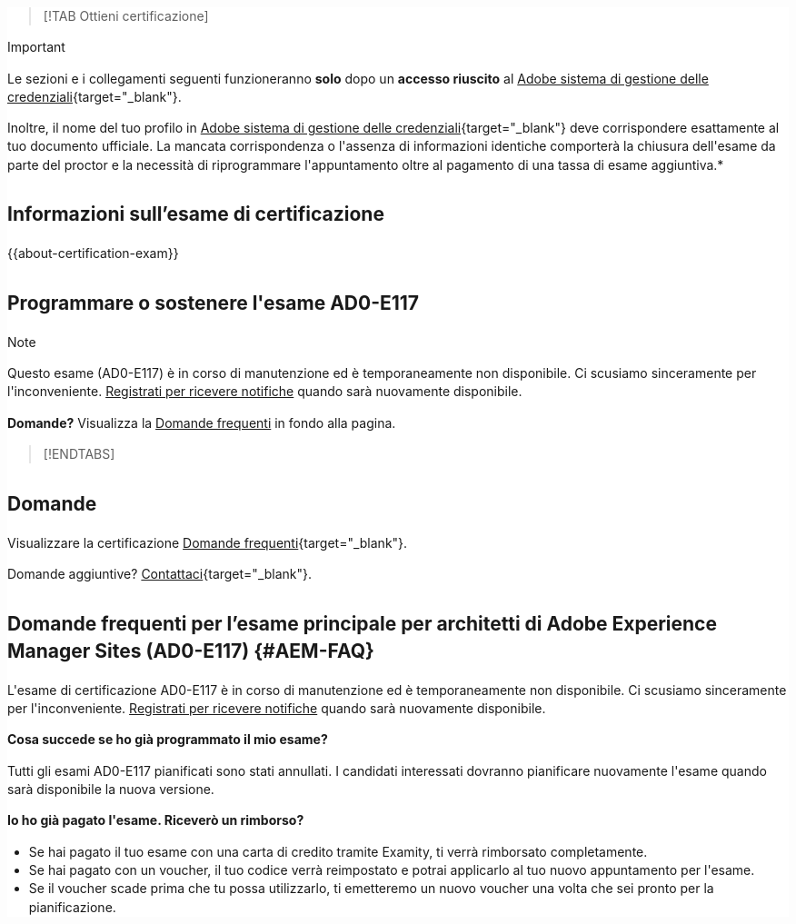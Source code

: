>[!TAB Ottieni certificazione]

>[!IMPORTANT]
>
>Le sezioni e i collegamenti seguenti funzioneranno **solo**  dopo un **accesso riuscito** al [Adobe sistema di gestione delle credenziali](https://www.certmetrics.com/adobe){target="_blank"}.
>
>Inoltre, il nome del tuo profilo in [Adobe sistema di gestione delle credenziali](https://www.certmetrics.com/adobe){target="_blank"} deve corrispondere esattamente al tuo documento ufficiale. La mancata corrispondenza o l&#39;assenza di informazioni identiche comporterà la chiusura dell&#39;esame da parte del proctor e la necessità di riprogrammare l&#39;appuntamento oltre al pagamento di una tassa di esame aggiuntiva.*

## Informazioni sull’esame di certificazione

{{about-certification-exam}}

## Programmare o sostenere l&#39;esame AD0-E117

>[!NOTE]
>
>Questo esame (AD0-E117) è in corso di manutenzione ed è temporaneamente non disponibile. Ci scusiamo sinceramente per l&#39;inconveniente. [Registrati per ricevere notifiche](https://forms.office.com/Pages/ResponsePage.aspx?id=Wht7-jR7h0OUrtLBeN7O4R3Iwdbolq9LpEOJ07Ii-i9URDdWMjUzODdITVoxQTNPVTZOSUNKUDhFQS4u) quando sarà nuovamente disponibile.
>
>**Domande?** Visualizza la [Domande frequenti](#AEM-FAQ) in fondo alla pagina.

>[!ENDTABS]

## Domande

Visualizzare la certificazione [Domande frequenti](https://experienceleague.adobe.com/docs/certification/certification/faq.html){target="_blank"}.

Domande aggiuntive? [Contattaci](mailto:certif@adobe.com){target="_blank"}.

## Domande frequenti per l’esame principale per architetti di Adobe Experience Manager Sites (AD0-E117) {#AEM-FAQ}

L&#39;esame di certificazione AD0-E117 è in corso di manutenzione ed è temporaneamente non disponibile. Ci scusiamo sinceramente per l&#39;inconveniente. [Registrati per ricevere notifiche](https://forms.office.com/Pages/ResponsePage.aspx?id=Wht7-jR7h0OUrtLBeN7O4R3Iwdbolq9LpEOJ07Ii-i9URDdWMjUzODdITVoxQTNPVTZOSUNKUDhFQS4u) quando sarà nuovamente disponibile.

**Cosa succede se ho già programmato il mio esame?**

Tutti gli esami AD0-E117 pianificati sono stati annullati. I candidati interessati dovranno pianificare nuovamente l&#39;esame quando sarà disponibile la nuova versione.

**Io ho già pagato l&#39;esame. Riceverò un rimborso?**

* Se hai pagato il tuo esame con una carta di credito tramite Examity, ti verrà rimborsato completamente.  
* Se hai pagato con un voucher, il tuo codice verrà reimpostato e potrai applicarlo al tuo nuovo appuntamento per l&#39;esame.  
* Se il voucher scade prima che tu possa utilizzarlo, ti emetteremo un nuovo voucher una volta che sei pronto per la pianificazione.
